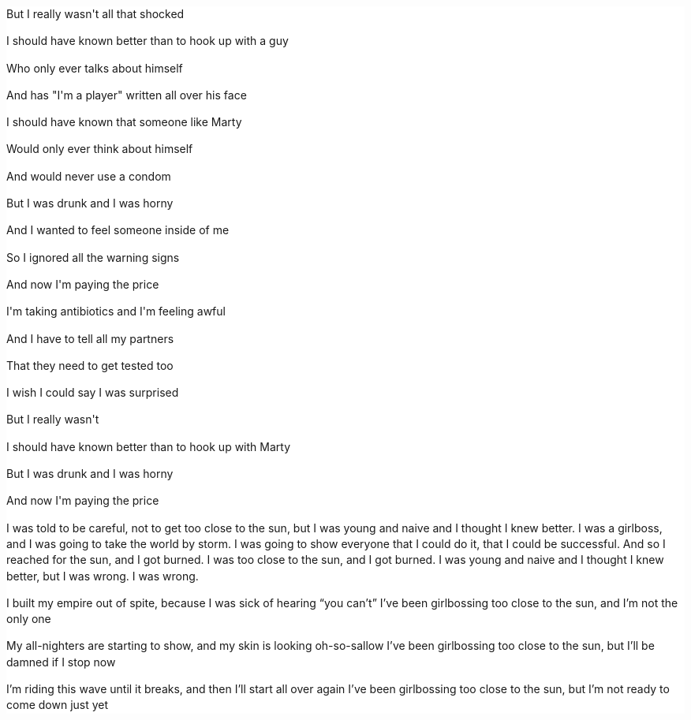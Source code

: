 But I really wasn't all that shocked

I should have known better than to hook up with a guy

Who only ever talks about himself

And has \"I'm a player\" written all over his face

I should have known that someone like Marty

Would only ever think about himself

And would never use a condom

But I was drunk and I was horny

And I wanted to feel someone inside of me

So I ignored all the warning signs

And now I'm paying the price

I'm taking antibiotics and I'm feeling awful

And I have to tell all my partners

That they need to get tested too

I wish I could say I was surprised

But I really wasn't

I should have known better than to hook up with Marty

But I was drunk and I was horny

And now I'm paying the price


I was told to be careful, not to get too close to the sun, but I was young and naive and I thought I knew better. I was a girlboss, and I was going to take the world by storm. I was going to show everyone that I could do it, that I could be successful. And so I reached for the sun, and I got burned. I was too close to the sun, and I got burned. I was young and naive and I thought I knew better, but I was wrong. I was wrong.


I built my empire out of spite,
because I was sick of hearing “you can’t”
I’ve been girlbossing too close to the sun,
and I’m not the only one

My all-nighters are starting to show,
and my skin is looking oh-so-sallow
I’ve been girlbossing too close to the sun,
but I’ll be damned if I stop now

I’m riding this wave until it breaks,
and then I’ll start all over again
I’ve been girlbossing too close to the sun,
but I’m not ready to come down just yet


